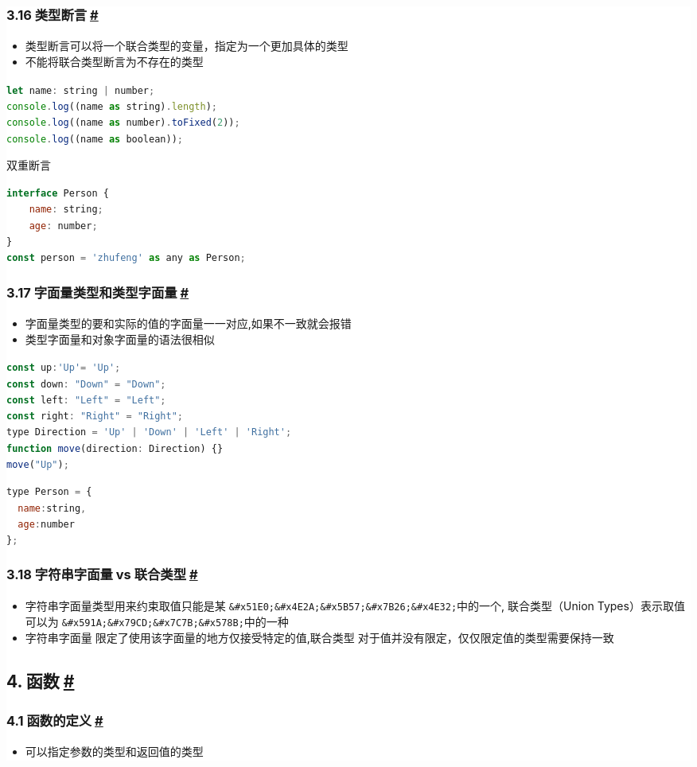### 3.16 类型断言 [#](#t30316-类型断言)

* 类型断言可以将一个联合类型的变量，指定为一个更加具体的类型
* 不能将联合类型断言为不存在的类型

```js
let name: string | number;
console.log((name as string).length);
console.log((name as number).toFixed(2));
console.log((name as boolean));
```

双重断言

```js
interface Person {
    name: string;
    age: number;
}
const person = 'zhufeng' as any as Person;
```

### 3.17 字面量类型和类型字面量 [#](#t31317-字面量类型和类型字面量)

* 字面量类型的要和实际的值的字面量一一对应,如果不一致就会报错
* 类型字面量和对象字面量的语法很相似

```js
const up:'Up'= 'Up';
const down: "Down" = "Down";
const left: "Left" = "Left";
const right: "Right" = "Right";
type Direction = 'Up' | 'Down' | 'Left' | 'Right';
function move(direction: Direction) {}
move("Up");
```

```js
type Person = {
  name:string,
  age:number
};
```

### 3.18 字符串字面量 vs 联合类型 [#](#t32318-字符串字面量-vs-联合类型)

* 字符串字面量类型用来约束取值只能是某 `&#x51E0;&#x4E2A;&#x5B57;&#x7B26;&#x4E32;`中的一个, 联合类型（Union Types）表示取值可以为 `&#x591A;&#x79CD;&#x7C7B;&#x578B;`中的一种
* 字符串字面量 限定了使用该字面量的地方仅接受特定的值,联合类型 对于值并没有限定，仅仅限定值的类型需要保持一致

## 4. 函数 [#](#t334-函数)

### 4.1 函数的定义 [#](#t3441-函数的定义)

* 可以指定参数的类型和返回值的类型
